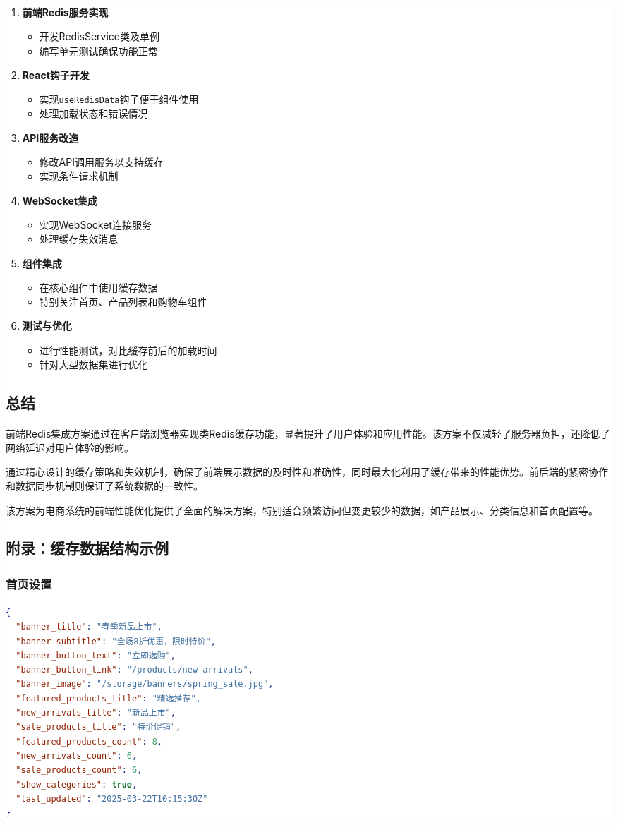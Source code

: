 1. **前端Redis服务实现**
   - 开发RedisService类及单例
   - 编写单元测试确保功能正常

2. **React钩子开发**
   - 实现`useRedisData`钩子便于组件使用
   - 处理加载状态和错误情况

3. **API服务改造**
   - 修改API调用服务以支持缓存
   - 实现条件请求机制

4. **WebSocket集成**
   - 实现WebSocket连接服务
   - 处理缓存失效消息

5. **组件集成**
   - 在核心组件中使用缓存数据
   - 特别关注首页、产品列表和购物车组件

6. **测试与优化**
   - 进行性能测试，对比缓存前后的加载时间
   - 针对大型数据集进行优化

## 总结

前端Redis集成方案通过在客户端浏览器实现类Redis缓存功能，显著提升了用户体验和应用性能。该方案不仅减轻了服务器负担，还降低了网络延迟对用户体验的影响。

通过精心设计的缓存策略和失效机制，确保了前端展示数据的及时性和准确性，同时最大化利用了缓存带来的性能优势。前后端的紧密协作和数据同步机制则保证了系统数据的一致性。

该方案为电商系统的前端性能优化提供了全面的解决方案，特别适合频繁访问但变更较少的数据，如产品展示、分类信息和首页配置等。

## 附录：缓存数据结构示例

### 首页设置

```json
{
  "banner_title": "春季新品上市",
  "banner_subtitle": "全场8折优惠，限时特价",
  "banner_button_text": "立即选购",
  "banner_button_link": "/products/new-arrivals",
  "banner_image": "/storage/banners/spring_sale.jpg",
  "featured_products_title": "精选推荐",
  "new_arrivals_title": "新品上市",
  "sale_products_title": "特价促销",
  "featured_products_count": 8,
  "new_arrivals_count": 6,
  "sale_products_count": 6,
  "show_categories": true,
  "last_updated": "2025-03-22T10:15:30Z"
}
```
